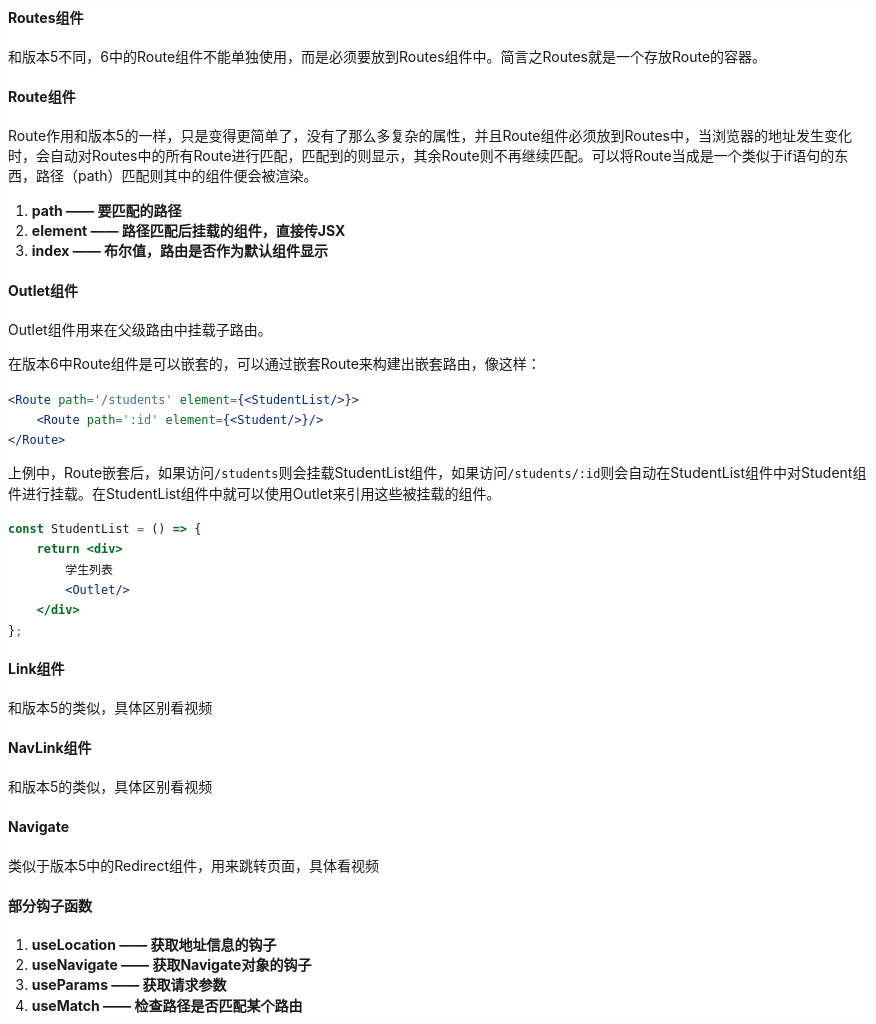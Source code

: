 #### Routes组件

和版本5不同，6中的Route组件不能单独使用，而是必须要放到Routes组件中。简言之Routes就是一个存放Route的容器。

#### Route组件

Route作用和版本5的一样，只是变得更简单了，没有了那么多复杂的属性，并且Route组件必须放到Routes中，当浏览器的地址发生变化时，会自动对Routes中的所有Route进行匹配，匹配到的则显示，其余Route则不再继续匹配。可以将Route当成是一个类似于if语句的东西，路径（path）匹配则其中的组件便会被渲染。

1. **path —— 要匹配的路径**
2. **element —— 路径匹配后挂载的组件，直接传JSX**
3. **index —— 布尔值，路由是否作为默认组件显示**

#### Outlet组件

Outlet组件用来在父级路由中挂载子路由。

在版本6中Route组件是可以嵌套的，可以通过嵌套Route来构建出嵌套路由，像这样：

```jsx
<Route path='/students' element={<StudentList/>}>
    <Route path=':id' element={<Student/>}/>
</Route>
```

上例中，Route嵌套后，如果访问`/students`则会挂载StudentList组件，如果访问`/students/:id`则会自动在StudentList组件中对Student组件进行挂载。在StudentList组件中就可以使用Outlet来引用这些被挂载的组件。

```jsx
const StudentList = () => {
    return <div>
        学生列表
        <Outlet/>
    </div>
};
```

#### Link组件

和版本5的类似，具体区别看视频

#### NavLink组件

和版本5的类似，具体区别看视频

#### Navigate

类似于版本5中的Redirect组件，用来跳转页面，具体看视频

#### 部分钩子函数

1. **useLocation —— 获取地址信息的钩子**
2. **useNavigate —— 获取Navigate对象的钩子**
3. **useParams —— 获取请求参数**
4. **useMatch —— 检查路径是否匹配某个路由**

